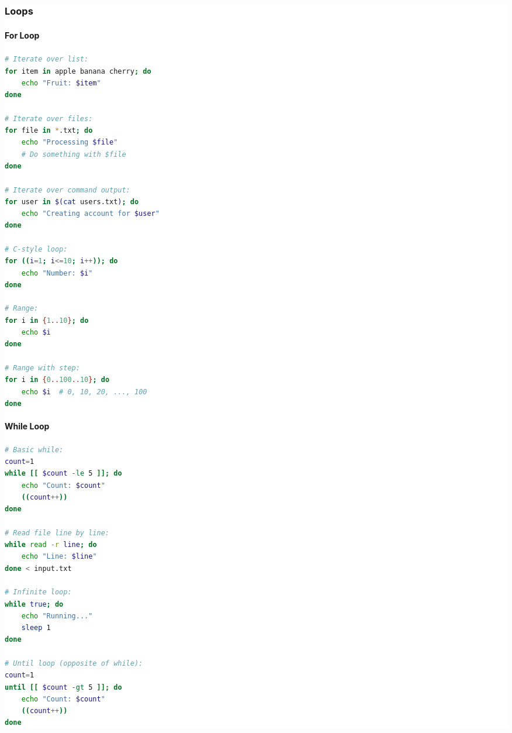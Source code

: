 ### Loops

#### For Loop

```bash
# Iterate over list:
for item in apple banana cherry; do
    echo "Fruit: $item"
done

# Iterate over files:
for file in *.txt; do
    echo "Processing $file"
    # Do something with $file
done

# Iterate over command output:
for user in $(cat users.txt); do
    echo "Creating account for $user"
done

# C-style loop:
for ((i=1; i<=10; i++)); do
    echo "Number: $i"
done

# Range:
for i in {1..10}; do
    echo $i
done

# Range with step:
for i in {0..100..10}; do
    echo $i  # 0, 10, 20, ..., 100
done
```

#### While Loop

```bash
# Basic while:
count=1
while [[ $count -le 5 ]]; do
    echo "Count: $count"
    ((count++))
done

# Read file line by line:
while read -r line; do
    echo "Line: $line"
done < input.txt

# Infinite loop:
while true; do
    echo "Running..."
    sleep 1
done

# Until loop (opposite of while):
count=1
until [[ $count -gt 5 ]]; do
    echo "Count: $count"
    ((count++))
done
```